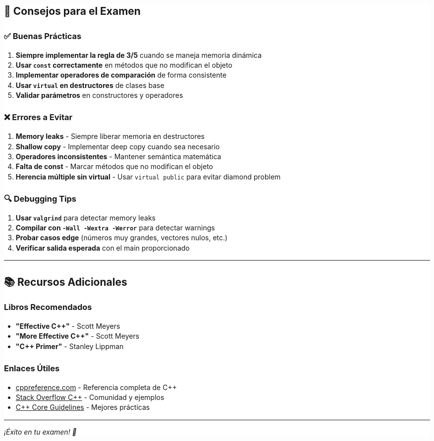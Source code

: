 ## 🚀 Consejos para el Examen

### ✅ Buenas Prácticas
1. **Siempre implementar la regla de 3/5** cuando se maneja memoria dinámica
2. **Usar `const` correctamente** en métodos que no modifican el objeto
3. **Implementar operadores de comparación** de forma consistente
4. **Usar `virtual` en destructores** de clases base
5. **Validar parámetros** en constructores y operadores

### ❌ Errores a Evitar
1. **Memory leaks** - Siempre liberar memoria en destructores
2. **Shallow copy** - Implementar deep copy cuando sea necesario
3. **Operadores inconsistentes** - Mantener semántica matemática
4. **Falta de const** - Marcar métodos que no modifican el objeto
5. **Herencia múltiple sin virtual** - Usar `virtual public` para evitar diamond problem

### 🔍 Debugging Tips
1. **Usar `valgrind`** para detectar memory leaks
2. **Compilar con `-Wall -Wextra -Werror`** para detectar warnings
3. **Probar casos edge** (números muy grandes, vectores nulos, etc.)
4. **Verificar salida esperada** con el main proporcionado

---

## 📚 Recursos Adicionales

### Libros Recomendados
- **"Effective C++"** - Scott Meyers
- **"More Effective C++"** - Scott Meyers
- **"C++ Primer"** - Stanley Lippman

### Enlaces Útiles
- [cppreference.com](https://en.cppreference.com/) - Referencia completa de C++
- [Stack Overflow C++](https://stackoverflow.com/questions/tagged/c%2b%2b) - Comunidad y ejemplos
- [C++ Core Guidelines](https://isocpp.github.io/CppCoreGuidelines/) - Mejores prácticas

---

*¡Éxito en tu examen! 🎉*
